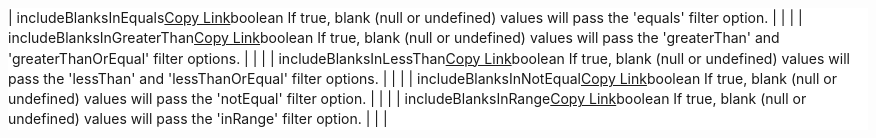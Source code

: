 | includeBlanksInEquals[Copy Link](#reference-INumberFilterParams-includeBlanksInEquals)boolean If true, blank (null or undefined) values will pass the 'equals' filter option.                                                                                                                                                                                                                                                                                                                                             |         |                                                                                                                                                                                                                                                                                                                                                                                                                                                                                                                                                                                                   |
| includeBlanksInGreaterThan[Copy Link](#reference-INumberFilterParams-includeBlanksInGreaterThan)boolean If true, blank (null or undefined) values will pass the 'greaterThan' and 'greaterThanOrEqual' filter options.                                                                                                                                                                                                                                                                                                    |         |                                                                                                                                                                                                                                                                                                                                                                                                                                                                                                                                                                                                   |
| includeBlanksInLessThan[Copy Link](#reference-INumberFilterParams-includeBlanksInLessThan)boolean If true, blank (null or undefined) values will pass the 'lessThan' and 'lessThanOrEqual' filter options.                                                                                                                                                                                                                                                                                                                |         |                                                                                                                                                                                                                                                                                                                                                                                                                                                                                                                                                                                                   |
| includeBlanksInNotEqual[Copy Link](#reference-INumberFilterParams-includeBlanksInNotEqual)boolean If true, blank (null or undefined) values will pass the 'notEqual' filter option.                                                                                                                                                                                                                                                                                                                                       |         |                                                                                                                                                                                                                                                                                                                                                                                                                                                                                                                                                                                                   |
| includeBlanksInRange[Copy Link](#reference-INumberFilterParams-includeBlanksInRange)boolean If true, blank (null or undefined) values will pass the 'inRange' filter option.                                                                                                                                                                                                                                                                                                                                              |         |                                                                                                                                                                                                                                                                                                                                                                                                                                                                                                                                                                                                   |